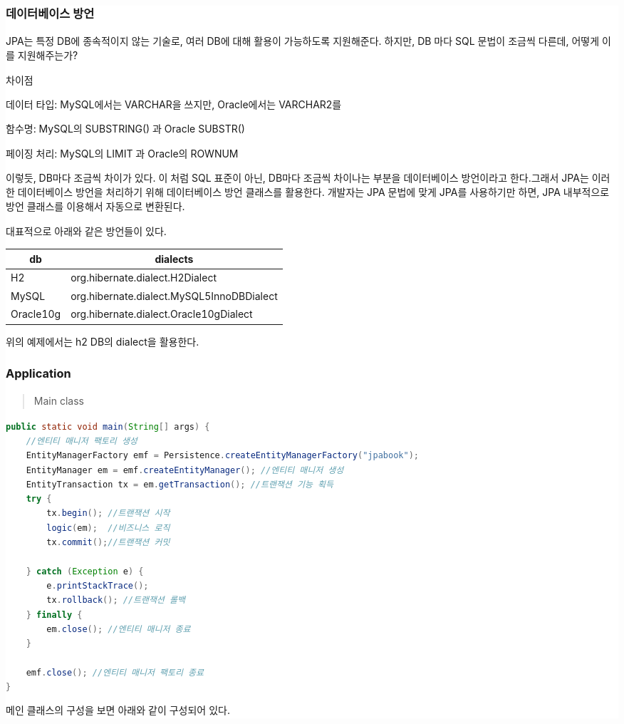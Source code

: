 
### 데이터베이스 방언

JPA는 특정 DB에 종속적이지 않는 기술로, 여러 DB에 대해 활용이 가능하도록 지원해준다. 하지만, DB 마다 SQL 문법이 조금씩 다른데, 어떻게 이를 지원해주는가?

차이점

데이터 타입: MySQL에서는 VARCHAR을 쓰지만, Oracle에서는 VARCHAR2를

함수명: MySQL의 SUBSTRING() 과 Oracle SUBSTR()

페이징 처리: MySQL의 LIMIT 과 Oracle의 ROWNUM

이렇듯, DB마다 조금씩 차이가 있다. 이 처럼 SQL 표준이 아닌, DB마다 조금씩 차이나는 부분을 데이터베이스 방언이라고 한다.그래서 JPA는 이러한 데이터베이스 방언을 처리하기 위해 데이터베이스 방언 클래스를 활용한다.
개발자는 JPA 문법에 맞게 JPA를 사용하기만 하면, JPA 내부적으로 방언 클래스를 이용해서 자동으로 변환된다.


대표적으로 아래와 같은 방언들이 있다.

|db|dialects|
|--|--|
|H2|org.hibernate.dialect.H2Dialect|
|MySQL|org.hibernate.dialect.MySQL5InnoDBDialect|
|Oracle10g|org.hibernate.dialect.Oracle10gDialect|

위의 예제에서는 h2 DB의 dialect을 활용한다.

### Application

> Main class

```java
public static void main(String[] args) {
    //엔티티 매니저 팩토리 생성
    EntityManagerFactory emf = Persistence.createEntityManagerFactory("jpabook");
    EntityManager em = emf.createEntityManager(); //엔티티 매니저 생성
    EntityTransaction tx = em.getTransaction(); //트랜잭션 기능 획득
    try {
        tx.begin(); //트랜잭션 시작
        logic(em);  //비즈니스 로직
        tx.commit();//트랜잭션 커밋

    } catch (Exception e) {
        e.printStackTrace();
        tx.rollback(); //트랜잭션 롤백
    } finally {
        em.close(); //엔티티 매니저 종료
    }

    emf.close(); //엔티티 매니저 팩토리 종료
}
```

메인 클래스의 구성을 보면 아래와 같이 구성되어 있다.
